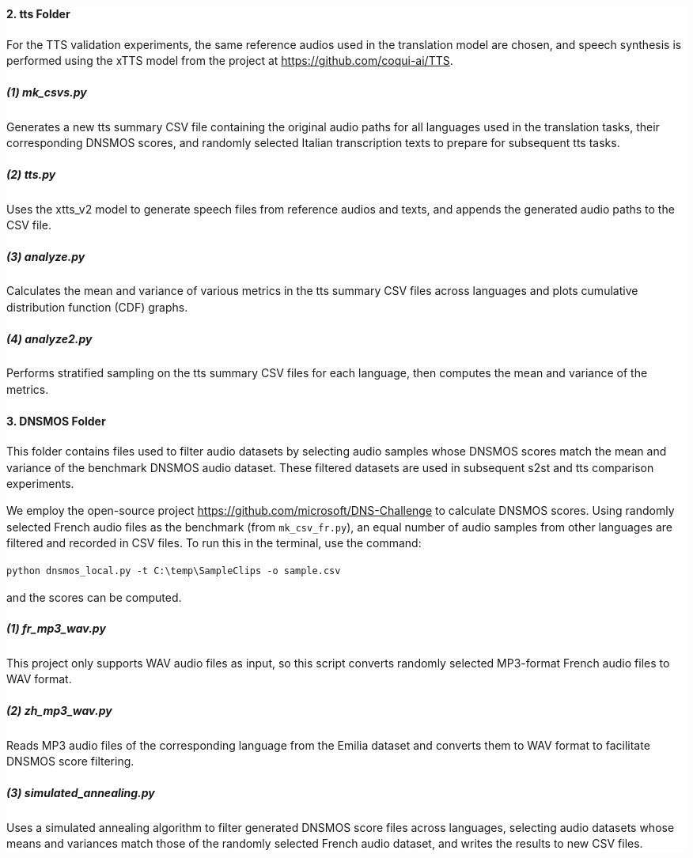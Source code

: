 #### 2. tts Folder

For the TTS validation experiments, the same reference audios used in the translation model are chosen, and speech synthesis is performed using the xTTS model from the project at https://github.com/coqui-ai/TTS.

##### (1) mk_csvs.py

Generates a new tts summary CSV file containing the original audio paths for all languages used in the translation tasks, their corresponding DNSMOS scores, and randomly selected Italian transcription texts to prepare for subsequent tts tasks.

##### (2) tts.py

Uses the xtts_v2 model to generate speech files from reference audios and texts, and appends the generated audio paths to the CSV file.

##### (3) analyze.py

Calculates the mean and variance of various metrics in the tts summary CSV files across languages and plots cumulative distribution function (CDF) graphs.

##### (4) analyze2.py

Performs stratified sampling on the tts summary CSV files for each language, then computes the mean and variance of the metrics.

#### 3. DNSMOS Folder

This folder contains files used to filter audio datasets by selecting audio samples whose DNSMOS scores match the mean and variance of the benchmark DNSMOS audio dataset. These filtered datasets are used in subsequent s2st and tts comparison experiments.

We employ the open-source project https://github.com/microsoft/DNS-Challenge to calculate DNSMOS scores. Using randomly selected French audio files as the benchmark (from `mk_csv_fr.py`), an equal number of audio samples from other languages are filtered and recorded in CSV files. To run this in the terminal, use the command:

```shell
python dnsmos_local.py -t C:\temp\SampleClips -o sample.csv
```

and the scores can be computed.

##### (1) fr_mp3_wav.py

This project only supports WAV audio files as input, so this script converts randomly selected MP3-format French audio files to WAV format.

##### (2) zh_mp3_wav.py

Reads MP3 audio files of the corresponding language from the Emilia dataset and converts them to WAV format to facilitate DNSMOS score filtering.

##### (3) simulated_annealing.py

Uses a simulated annealing algorithm to filter generated DNSMOS score files across languages, selecting audio datasets whose means and variances match those of the randomly selected French audio dataset, and writes the results to new CSV files.

